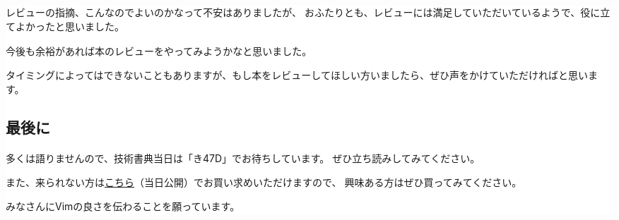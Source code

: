 レビューの指摘、こんなのでよいのかなって不安はありましたが、
おふたりとも、レビューには満足していただいているようで、役に立てよかったと思いました。

今後も余裕があれば本のレビューをやってみようかなと思いました。

タイミングによってはできないこともありますが、もし本をレビューしてほしい方いましたら、ぜひ声をかけていただければと思います。

## 最後に
多くは語りませんので、技術書典当日は「き47D」でお待ちしています。
ぜひ立ち読みしてみてください。

また、来られない方は[こちら](https://gorilla0513.booth.pm/items/1513974)（当日公開）でお買い求めいただけますので、
興味ある方はぜひ買ってみてください。

みなさんにVimの良さを伝わることを願っています。
